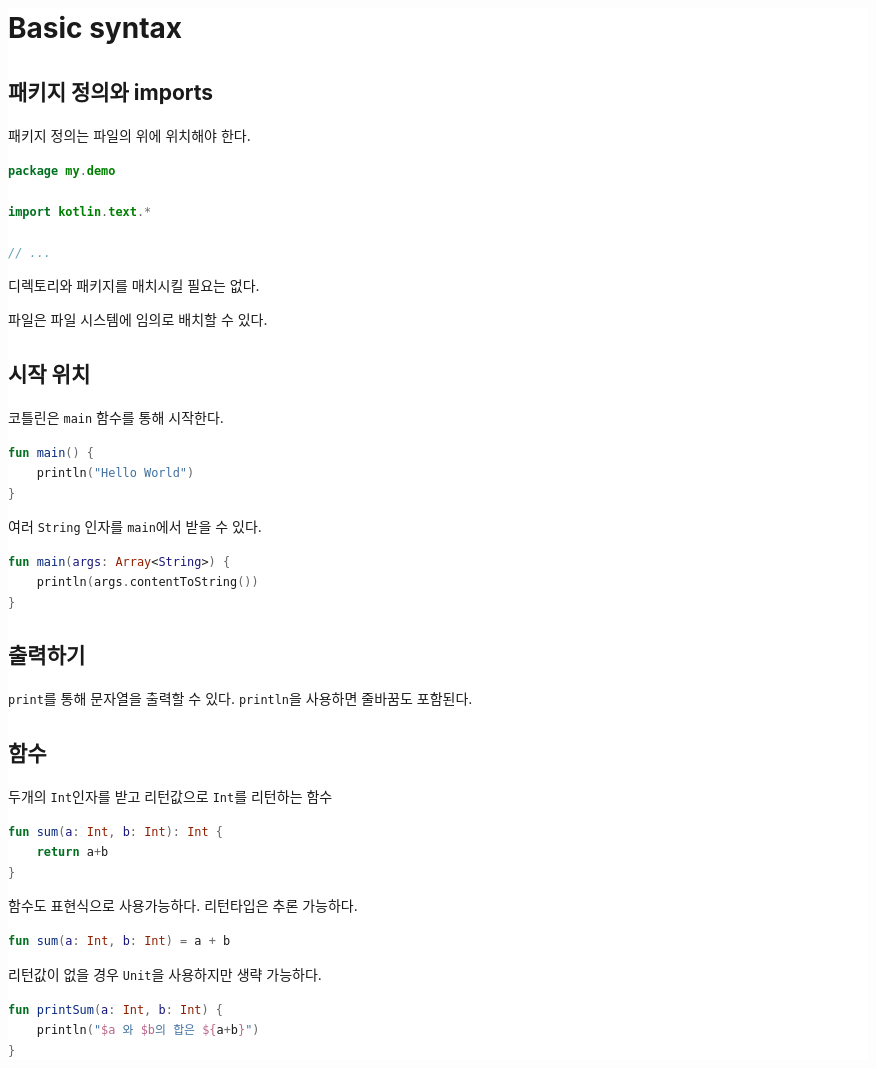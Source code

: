 # Basic syntax

## 패키지 정의와 imports

패키지 정의는 파일의 위에 위치해야 한다.
```kotlin
package my.demo

import kotlin.text.*

// ...
```

디렉토리와 패키지를 매치시킬 필요는 없다.

파일은 파일 시스템에 임의로 배치할 수 있다.

## 시작 위치
코틀린은 `main` 함수를 통해 시작한다.
```kotlin
fun main() {
    println("Hello World")
}
```

여러 `String` 인자를 `main`에서 받을 수 있다.
```kotlin
fun main(args: Array<String>) {
    println(args.contentToString())
}
```

## 출력하기
`print`를 통해 문자열을 출력할 수 있다.
`println`을 사용하면 줄바꿈도 포함된다.

## 함수
두개의 `Int`인자를 받고 리턴값으로 `Int`를 리턴하는 함수
```kotlin
fun sum(a: Int, b: Int): Int {
    return a+b
}
```

함수도 표현식으로 사용가능하다. 리턴타입은 추론 가능하다.
```kotlin
fun sum(a: Int, b: Int) = a + b
```

리턴값이 없을 경우 `Unit`을 사용하지만 생략 가능하다.
```kotlin
fun printSum(a: Int, b: Int) {
    println("$a 와 $b의 합은 ${a+b}")
}
```
